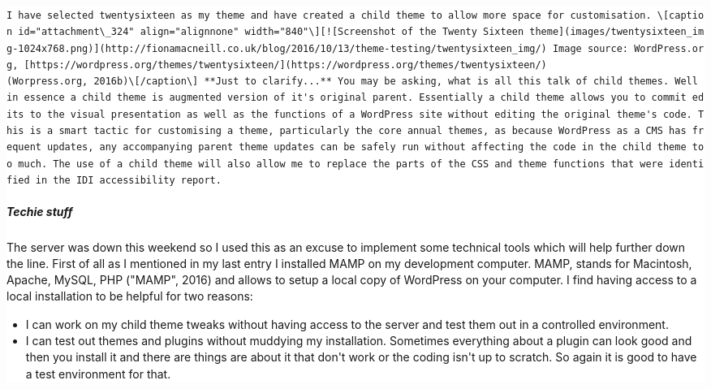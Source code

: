     I have selected twentysixteen as my theme and have created a child theme to allow more space for customisation. \[caption id="attachment\_324" align="alignnone" width="840"\][![Screenshot of the Twenty Sixteen theme](images/twentysixteen_img-1024x768.png)](http://fionamacneill.co.uk/blog/2016/10/13/theme-testing/twentysixteen_img/) Image source: WordPress.org, [https://wordpress.org/themes/twentysixteen/](https://wordpress.org/themes/twentysixteen/)  
    (Worpress.org, 2016b)\[/caption\] **Just to clarify...** You may be asking, what is all this talk of child themes. Well in essence a child theme is augmented version of it's original parent. Essentially a child theme allows you to commit edits to the visual presentation as well as the functions of a WordPress site without editing the original theme's code. This is a smart tactic for customising a theme, particularly the core annual themes, as because WordPress as a CMS has frequent updates, any accompanying parent theme updates can be safely run without affecting the code in the child theme too much. The use of a child theme will also allow me to replace the parts of the CSS and theme functions that were identified in the IDI accessibility report.

##### Techie stuff

The server was down this weekend so I used this as an excuse to implement some technical tools which will help further down the line. First of all as I mentioned in my last entry I installed MAMP on my development computer. MAMP, stands for Macintosh, Apache, MySQL, PHP ("MAMP", 2016) and allows to setup a local copy of WordPress on your computer. I find having access to a local installation to be helpful for two reasons:

- I can work on my child theme tweaks without having access to the server and test them out in a controlled environment.
- I can test out themes and plugins without muddying my installation. Sometimes everything about a plugin can look good and then you install it and there are things are about it that don't work or the coding isn't up to scratch. So again it is good to have a test environment for that.
